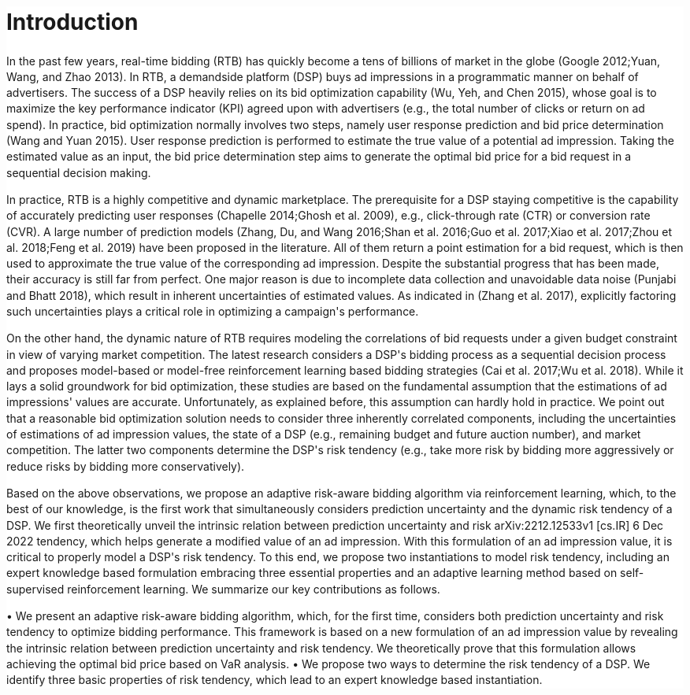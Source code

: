 # Introduction

In the past few years, real-time bidding (RTB) has quickly become a tens of billions of market in the globe (Google 2012;Yuan, Wang, and Zhao 2013). In RTB, a demandside platform (DSP) buys ad impressions in a programmatic manner on behalf of advertisers. The success of a DSP heavily relies on its bid optimization capability (Wu, Yeh, and Chen 2015), whose goal is to maximize the key performance indicator (KPI) agreed upon with advertisers (e.g., the total number of clicks or return on ad spend). In practice, bid optimization normally involves two steps, namely user response prediction and bid price determination (Wang and Yuan 2015). User response prediction is performed to estimate the true value of a potential ad impression. Taking the estimated value as an input, the bid price determination step aims to generate the optimal bid price for a bid request in a sequential decision making.

In practice, RTB is a highly competitive and dynamic marketplace. The prerequisite for a DSP staying competitive is the capability of accurately predicting user responses (Chapelle 2014;Ghosh et al. 2009), e.g., click-through rate (CTR) or conversion rate (CVR). A large number of prediction models (Zhang, Du, and Wang 2016;Shan et al. 2016;Guo et al. 2017;Xiao et al. 2017;Zhou et al. 2018;Feng et al. 2019) have been proposed in the literature. All of them return a point estimation for a bid request, which is then used to approximate the true value of the corresponding ad impression. Despite the substantial progress that has been made, their accuracy is still far from perfect. One major reason is due to incomplete data collection and unavoidable data noise (Punjabi and Bhatt 2018), which result in inherent uncertainties of estimated values. As indicated in (Zhang et al. 2017), explicitly factoring such uncertainties plays a critical role in optimizing a campaign's performance.

On the other hand, the dynamic nature of RTB requires modeling the correlations of bid requests under a given budget constraint in view of varying market competition. The latest research considers a DSP's bidding process as a sequential decision process and proposes model-based or model-free reinforcement learning based bidding strategies (Cai et al. 2017;Wu et al. 2018). While it lays a solid groundwork for bid optimization, these studies are based on the fundamental assumption that the estimations of ad impressions' values are accurate. Unfortunately, as explained before, this assumption can hardly hold in practice. We point out that a reasonable bid optimization solution needs to consider three inherently correlated components, including the uncertainties of estimations of ad impression values, the state of a DSP (e.g., remaining budget and future auction number), and market competition. The latter two components determine the DSP's risk tendency (e.g., take more risk by bidding more aggressively or reduce risks by bidding more conservatively).

Based on the above observations, we propose an adaptive risk-aware bidding algorithm via reinforcement learning, which, to the best of our knowledge, is the first work that simultaneously considers prediction uncertainty and the dynamic risk tendency of a DSP. We first theoretically unveil the intrinsic relation between prediction uncertainty and risk arXiv:2212.12533v1 [cs.IR] 6 Dec 2022 tendency, which helps generate a modified value of an ad impression. With this formulation of an ad impression value, it is critical to properly model a DSP's risk tendency. To this end, we propose two instantiations to model risk tendency, including an expert knowledge based formulation embracing three essential properties and an adaptive learning method based on self-supervised reinforcement learning. We summarize our key contributions as follows.

• We present an adaptive risk-aware bidding algorithm, which, for the first time, considers both prediction uncertainty and risk tendency to optimize bidding performance. This framework is based on a new formulation of an ad impression value by revealing the intrinsic relation between prediction uncertainty and risk tendency. We theoretically prove that this formulation allows achieving the optimal bid price based on VaR analysis. • We propose two ways to determine the risk tendency of a DSP. We identify three basic properties of risk tendency, which lead to an expert knowledge based instantiation.
